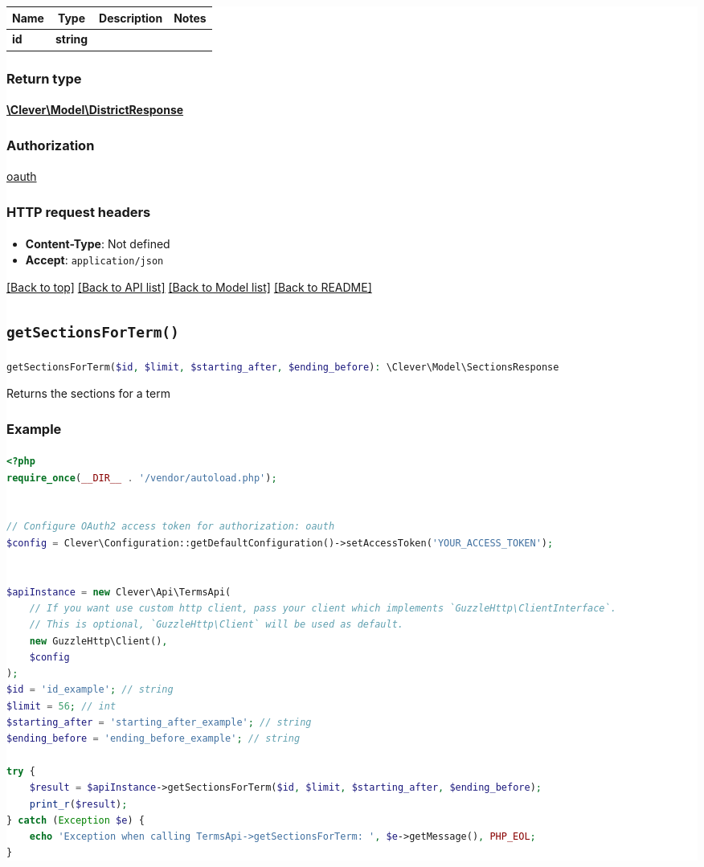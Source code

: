 | Name | Type | Description  | Notes |
| ------------- | ------------- | ------------- | ------------- |
| **id** | **string**|  | |

### Return type

[**\Clever\Model\DistrictResponse**](../Model/DistrictResponse.md)

### Authorization

[oauth](../../README.md#oauth)

### HTTP request headers

- **Content-Type**: Not defined
- **Accept**: `application/json`

[[Back to top]](#) [[Back to API list]](../../README.md#endpoints)
[[Back to Model list]](../../README.md#models)
[[Back to README]](../../README.md)

## `getSectionsForTerm()`

```php
getSectionsForTerm($id, $limit, $starting_after, $ending_before): \Clever\Model\SectionsResponse
```



Returns the sections for a term

### Example

```php
<?php
require_once(__DIR__ . '/vendor/autoload.php');


// Configure OAuth2 access token for authorization: oauth
$config = Clever\Configuration::getDefaultConfiguration()->setAccessToken('YOUR_ACCESS_TOKEN');


$apiInstance = new Clever\Api\TermsApi(
    // If you want use custom http client, pass your client which implements `GuzzleHttp\ClientInterface`.
    // This is optional, `GuzzleHttp\Client` will be used as default.
    new GuzzleHttp\Client(),
    $config
);
$id = 'id_example'; // string
$limit = 56; // int
$starting_after = 'starting_after_example'; // string
$ending_before = 'ending_before_example'; // string

try {
    $result = $apiInstance->getSectionsForTerm($id, $limit, $starting_after, $ending_before);
    print_r($result);
} catch (Exception $e) {
    echo 'Exception when calling TermsApi->getSectionsForTerm: ', $e->getMessage(), PHP_EOL;
}
```
